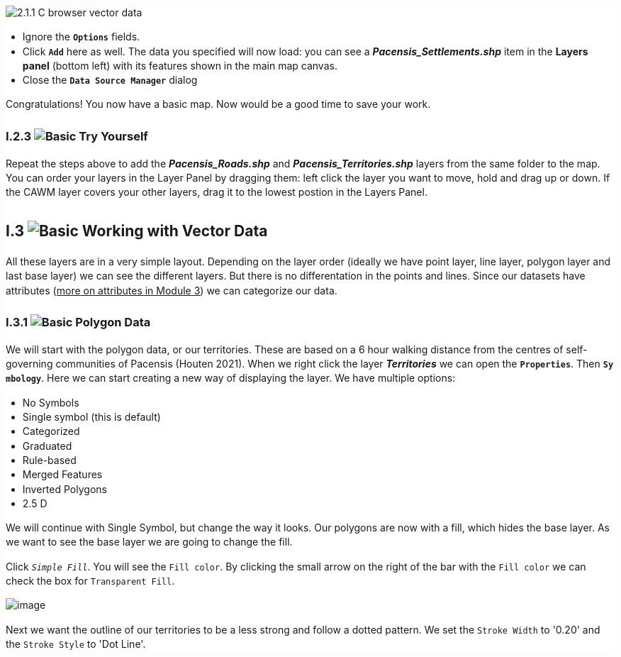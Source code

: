 ![2.1.1 C browser vector data](https://github.com/Toletum-Network/AutumnSchool_2020/blob/master/Screenshots/2.1.1%20C%20browser%20vector%20data.png)

* Ignore the **``Options``** fields.
* Click **``Add``** here as well. The data you specified will now load: you can see a _**Pacensis_Settlements.shp**_ item in the **Layers panel** (bottom left) with its features shown in the main map canvas.
* Close the **``Data Source Manager``** dialog

Congratulations! You now have a basic map. Now would be a good time to save your work.

### I.2.3 ![Basic](https://github.com/Toletum-Network/AutumnSchool_2020/blob/master/Icons/basic.png) Try Yourself
Repeat the steps above to add the _**Pacensis_Roads.shp**_ and _**Pacensis_Territories.shp**_ layers from the same folder to the map. You can order your layers in the Layer Panel by dragging them: left click the layer you want to move, hold and drag up or down. If the CAWM layer covers your other layers, drag it to the lowest postion in the Layers Panel. 

## I.3 ![Basic](https://github.com/Toletum-Network/AutumnSchool_2020/blob/master/Icons/basic.png) Working with Vector Data
All these layers are in a very simple layout. Depending on the layer order (ideally we have point layer, line layer, polygon layer and last base layer) we can see the different layers. But there is no differentation in the points and lines. Since our datasets have attributes ([more on attributes in Module 3](https://github.com/Toletum-Network/QGIS_Classical_Studies/blob/master/Training_Manual/3.%20Module:_Creating_a_Basic_Map.md#311--follow-along-viewing-layer-attributes)) we can categorize our data.

### I.3.1 ![Basic](https://github.com/Toletum-Network/AutumnSchool_2020/blob/master/Icons/basic.png) Polygon Data
We will start with the polygon data, or our territories. These are based on a 6 hour walking distance from the centres of self-governing communities of Pacensis (Houten 2021). When we right click the layer _**Territories**_ we can open the **`Properties`**. Then **`Symbology`**. Here we can start creating a new way of displaying the layer. We have multiple options:
* No Symbols
* Single symbol (this is default)
* Categorized
* Graduated
* Rule-based
* Merged Features
* Inverted Polygons
* 2.5 D

We will continue with Single Symbol, but change the way it looks. Our polygons are now with a fill, which hides the base layer. As we want to see the base layer we are going to change the fill.

Click *``Simple Fill``*. You will see the ``Fill color``. By clicking the small arrow on the right of the bar with the ``Fill color`` we can check the box for ``Transparent Fill``.

![image](https://user-images.githubusercontent.com/66669249/175313712-2e26ca21-d0b7-42ee-ad47-6b80e46e039e.png)

Next we want the outline of our territories to be a less strong and follow a dotted pattern. We set the ``Stroke Width`` to '0.20' and the ``Stroke Style`` to 'Dot Line'.
